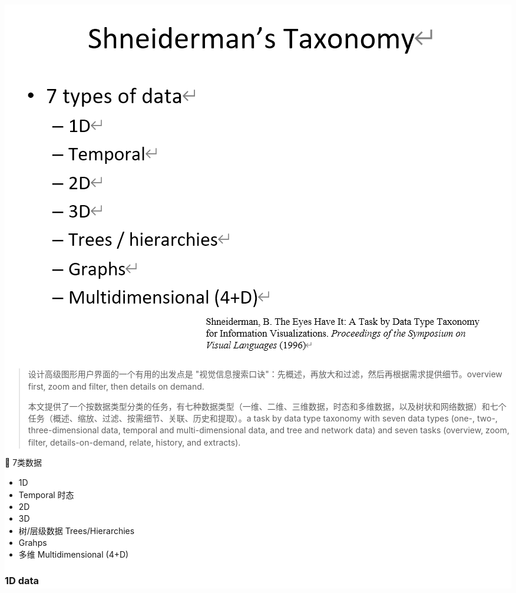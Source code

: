 ![](/static/2020-12-08-02-37-54.png)

> 设计高级图形用户界面的一个有用的出发点是 "视觉信息搜索口诀"：先概述，再放大和过滤，然后再根据需求提供细节。overview first, zoom and filter, then details on demand.
>
> 本文提供了一个按数据类型分类的任务，有七种数据类型（一维、二维、三维数据，时态和多维数据，以及树状和网络数据）和七个任务（概述、缩放、过滤、按需细节、关联、历史和提取）。a task by data type taxonomy with seven data types (one-, two-, three-dimensional data, temporal and multi-dimensional data, and tree and network data) and seven tasks (overview, zoom, filter, details-on-demand, relate, history, and extracts).

🍊 7类数据

* 1D
* Temporal 时态
* 2D
* 3D
* 树/层级数据 Trees/Hierarchies
* Grahps
* 多维 Multidimensional (4+D)

### 1D data
